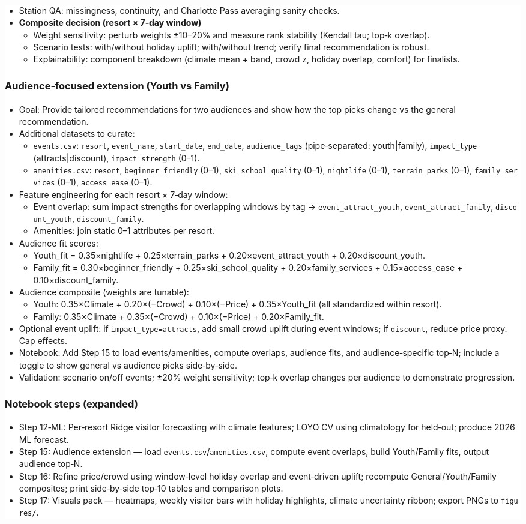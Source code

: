   - Station QA: missingness, continuity, and Charlotte Pass averaging sanity checks.
- **Composite decision (resort × 7‑day window)**
  - Weight sensitivity: perturb weights ±10–20% and measure rank stability (Kendall tau; top‑k overlap).
  - Scenario tests: with/without holiday uplift; with/without trend; verify final recommendation is robust.
  - Explainability: component breakdown (climate mean + band, crowd z, holiday overlap, comfort) for finalists.

### Audience‑focused extension (Youth vs Family)
- Goal: Provide tailored recommendations for two audiences and show how the top picks change vs the general recommendation.
- Additional datasets to curate:
  - `events.csv`: `resort`, `event_name`, `start_date`, `end_date`, `audience_tags` (pipe‑separated: youth|family), `impact_type` (attracts|discount), `impact_strength` (0–1).
  - `amenities.csv`: `resort`, `beginner_friendly` (0–1), `ski_school_quality` (0–1), `nightlife` (0–1), `terrain_parks` (0–1), `family_services` (0–1), `access_ease` (0–1).
- Feature engineering for each resort × 7‑day window:
  - Event overlap: sum impact strengths for overlapping windows by tag → `event_attract_youth`, `event_attract_family`, `discount_youth`, `discount_family`.
  - Amenities: join static 0–1 attributes per resort.
- Audience fit scores:
  - Youth_fit = 0.35×nightlife + 0.25×terrain_parks + 0.20×event_attract_youth + 0.20×discount_youth.
  - Family_fit = 0.30×beginner_friendly + 0.25×ski_school_quality + 0.20×family_services + 0.15×access_ease + 0.10×discount_family.
- Audience composite (weights are tunable):
  - Youth: 0.35×Climate + 0.20×(−Crowd) + 0.10×(−Price) + 0.35×Youth_fit (all standardized within resort).
  - Family: 0.35×Climate + 0.35×(−Crowd) + 0.10×(−Price) + 0.20×Family_fit.
- Optional event uplift: if `impact_type=attracts`, add small crowd uplift during event windows; if `discount`, reduce price proxy. Cap effects.
- Notebook: Add Step 15 to load events/amenities, compute overlaps, audience fits, and audience‑specific top‑N; include a toggle to show general vs audience picks side‑by‑side.
- Validation: scenario on/off events; ±20% weight sensitivity; top‑k overlap changes per audience to demonstrate progression.

### Notebook steps (expanded)
- Step 12‑ML: Per‑resort Ridge visitor forecasting with climate features; LOYO CV using climatology for held‑out; produce 2026 ML forecast.
- Step 15: Audience extension — load `events.csv`/`amenities.csv`, compute event overlaps, build Youth/Family fits, output audience top‑N.
- Step 16: Refine price/crowd using window‑level holiday overlap and event‑driven uplift; recompute General/Youth/Family composites; print side‑by‑side top‑10 tables and comparison plots.
- Step 17: Visuals pack — heatmaps, weekly visitor bars with holiday highlights, climate uncertainty ribbon; export PNGs to `figures/`.
